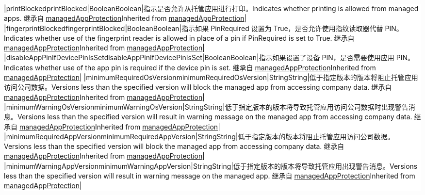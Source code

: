 |<span data-ttu-id="0d23f-247">printBlocked</span><span class="sxs-lookup"><span data-stu-id="0d23f-247">printBlocked</span></span>|<span data-ttu-id="0d23f-248">Boolean</span><span class="sxs-lookup"><span data-stu-id="0d23f-248">Boolean</span></span>|<span data-ttu-id="0d23f-249">指示是否允许从托管应用进行打印。</span><span class="sxs-lookup"><span data-stu-id="0d23f-249">Indicates whether printing is allowed from managed apps.</span></span> <span data-ttu-id="0d23f-250">继承自 [managedAppProtection](../resources/intune-mam-managedappprotection.md)</span><span class="sxs-lookup"><span data-stu-id="0d23f-250">Inherited from [managedAppProtection](../resources/intune-mam-managedappprotection.md)</span></span>|
|<span data-ttu-id="0d23f-251">fingerprintBlocked</span><span class="sxs-lookup"><span data-stu-id="0d23f-251">fingerprintBlocked</span></span>|<span data-ttu-id="0d23f-252">Boolean</span><span class="sxs-lookup"><span data-stu-id="0d23f-252">Boolean</span></span>|<span data-ttu-id="0d23f-253">指示如果 PinRequired 设置为 True，是否允许使用指纹读取器代替 PIN。</span><span class="sxs-lookup"><span data-stu-id="0d23f-253">Indicates whether use of the fingerprint reader is allowed in place of a pin if PinRequired is set to True.</span></span> <span data-ttu-id="0d23f-254">继承自 [managedAppProtection](../resources/intune-mam-managedappprotection.md)</span><span class="sxs-lookup"><span data-stu-id="0d23f-254">Inherited from [managedAppProtection](../resources/intune-mam-managedappprotection.md)</span></span>|
|<span data-ttu-id="0d23f-255">disableAppPinIfDevicePinIsSet</span><span class="sxs-lookup"><span data-stu-id="0d23f-255">disableAppPinIfDevicePinIsSet</span></span>|<span data-ttu-id="0d23f-256">Boolean</span><span class="sxs-lookup"><span data-stu-id="0d23f-256">Boolean</span></span>|<span data-ttu-id="0d23f-257">指示如果设置了设备 PIN，是否需要使用应用 PIN。</span><span class="sxs-lookup"><span data-stu-id="0d23f-257">Indicates whether use of the app pin is required if the device pin is set.</span></span> <span data-ttu-id="0d23f-258">继承自 [managedAppProtection](../resources/intune-mam-managedappprotection.md)</span><span class="sxs-lookup"><span data-stu-id="0d23f-258">Inherited from [managedAppProtection](../resources/intune-mam-managedappprotection.md)</span></span>|
|<span data-ttu-id="0d23f-259">minimumRequiredOsVersion</span><span class="sxs-lookup"><span data-stu-id="0d23f-259">minimumRequiredOsVersion</span></span>|<span data-ttu-id="0d23f-260">String</span><span class="sxs-lookup"><span data-stu-id="0d23f-260">String</span></span>|<span data-ttu-id="0d23f-261">低于指定版本的版本将阻止托管应用访问公司数据。</span><span class="sxs-lookup"><span data-stu-id="0d23f-261">Versions less than the specified version will block the managed app from accessing company data.</span></span> <span data-ttu-id="0d23f-262">继承自 [managedAppProtection](../resources/intune-mam-managedappprotection.md)</span><span class="sxs-lookup"><span data-stu-id="0d23f-262">Inherited from [managedAppProtection](../resources/intune-mam-managedappprotection.md)</span></span>|
|<span data-ttu-id="0d23f-263">minimumWarningOsVersion</span><span class="sxs-lookup"><span data-stu-id="0d23f-263">minimumWarningOsVersion</span></span>|<span data-ttu-id="0d23f-264">String</span><span class="sxs-lookup"><span data-stu-id="0d23f-264">String</span></span>|<span data-ttu-id="0d23f-265">低于指定版本的版本将导致托管应用访问公司数据时出现警告消息。</span><span class="sxs-lookup"><span data-stu-id="0d23f-265">Versions less than the specified version will result in warning message on the managed app from accessing company data.</span></span> <span data-ttu-id="0d23f-266">继承自 [managedAppProtection](../resources/intune-mam-managedappprotection.md)</span><span class="sxs-lookup"><span data-stu-id="0d23f-266">Inherited from [managedAppProtection](../resources/intune-mam-managedappprotection.md)</span></span>|
|<span data-ttu-id="0d23f-267">minimumRequiredAppVersion</span><span class="sxs-lookup"><span data-stu-id="0d23f-267">minimumRequiredAppVersion</span></span>|<span data-ttu-id="0d23f-268">String</span><span class="sxs-lookup"><span data-stu-id="0d23f-268">String</span></span>|<span data-ttu-id="0d23f-269">低于指定版本的版本将阻止托管应用访问公司数据。</span><span class="sxs-lookup"><span data-stu-id="0d23f-269">Versions less than the specified version will block the managed app from accessing company data.</span></span> <span data-ttu-id="0d23f-270">继承自 [managedAppProtection](../resources/intune-mam-managedappprotection.md)</span><span class="sxs-lookup"><span data-stu-id="0d23f-270">Inherited from [managedAppProtection](../resources/intune-mam-managedappprotection.md)</span></span>|
|<span data-ttu-id="0d23f-271">minimumWarningAppVersion</span><span class="sxs-lookup"><span data-stu-id="0d23f-271">minimumWarningAppVersion</span></span>|<span data-ttu-id="0d23f-272">String</span><span class="sxs-lookup"><span data-stu-id="0d23f-272">String</span></span>|<span data-ttu-id="0d23f-273">低于指定版本的版本将导致托管应用出现警告消息。</span><span class="sxs-lookup"><span data-stu-id="0d23f-273">Versions less than the specified version will result in warning message on the managed app.</span></span> <span data-ttu-id="0d23f-274">继承自 [managedAppProtection](../resources/intune-mam-managedappprotection.md)</span><span class="sxs-lookup"><span data-stu-id="0d23f-274">Inherited from [managedAppProtection](../resources/intune-mam-managedappprotection.md)</span></span>|